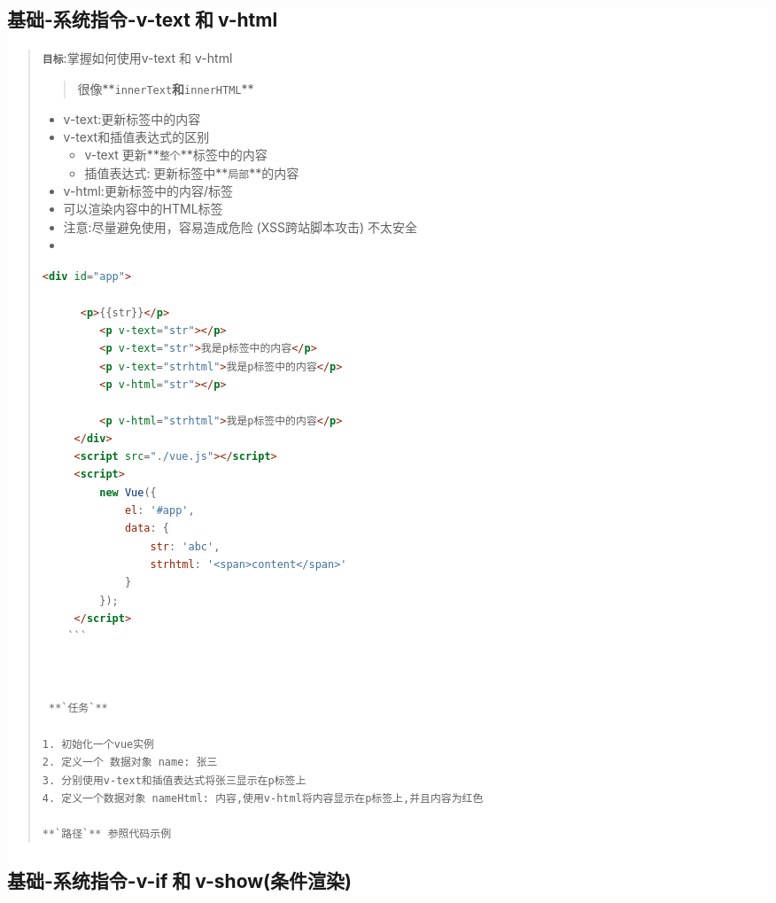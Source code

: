 ## 基础-系统指令-v-text 和 v-html

>**`目标`**:掌握如何使用v-text 和 v-html
>
>> 很像**`innerText`**和**`innerHTML`**
>
>- v-text:更新标签中的内容
> - v-text和插值表达式的区别
>    - v-text  更新**`整个`**标签中的内容
>    - 插值表达式: 更新标签中**`局部`**的内容
> - v-html:更新标签中的内容/标签
> - 可以渲染内容中的HTML标签
> - 注意:尽量避免使用，容易造成危险 (XSS跨站脚本攻击) 不太安全
> - 
> 
> ```html
><div id="app">
>       
>       <p>{{str}}</p>
>          <p v-text="str"></p>
>          <p v-text="str">我是p标签中的内容</p>
>          <p v-text="strhtml">我是p标签中的内容</p>
>          <p v-html="str"></p>
>          
>          <p v-html="strhtml">我是p标签中的内容</p>
>      </div>
>      <script src="./vue.js"></script>
>      <script>
>          new Vue({
>              el: '#app',
>              data: {
>                  str: 'abc',
>                  strhtml: '<span>content</span>'
>              }
>          });
>      </script>
>     ```
>     
>  
>
>  **`任务`**
>
>1. 初始化一个vue实例
>2. 定义一个 数据对象 name: 张三
>3. 分别使用v-text和插值表达式将张三显示在p标签上
>4. 定义一个数据对象 nameHtml: 内容,使用v-html将内容显示在p标签上,并且内容为红色
>
>**`路径`** 参照代码示例

## 基础-系统指令-v-if 和 v-show(条件渲染)
